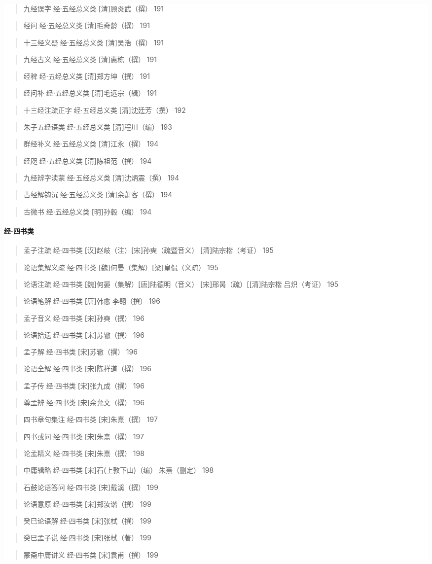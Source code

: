 >  九经误字 经·五经总义类 [清]顾炎武（撰） 191

>  经问 经·五经总义类 [清]毛奇龄（撰） 191

>  十三经义疑 经·五经总义类 [清]吴浩（撰） 191

>  九经古义 经·五经总义类 [清]惠栋（撰） 191

>  经稗 经·五经总义类 [清]郑方坤（撰） 191

>  经问补 经·五经总义类 [清]毛远宗（辑） 191

>  十三经注疏正字 经·五经总义类 [清]沈廷芳（撰） 192

>  朱子五经语类 经·五经总义类 [清]程川（编） 193

>  群经补义 经·五经总义类 [清]江永（撰） 194

>  经咫 经·五经总义类 [清]陈祖范（撰） 194

>  九经辨字渎蒙 经·五经总义类 [清]沈炳震（撰） 194

>  古经解钩沉 经·五经总义类 [清]余萧客（撰） 194

>  古微书 经·五经总义类 [明]孙毂（编） 194

#### 经·四书类

>  孟子注疏 经·四书类 [汉]赵岐（注）[宋]孙奭（疏暨音义） [清]陆宗楷（考证） 195

>  论语集解义疏 经·四书类 [魏]何晏（集解）[梁]皇侃（义疏） 195

>  论语注疏 经·四书类 [魏]何晏（集解）[唐]陆德明（音义） [宋]邢昺（疏）[[清]陆宗楷 吕炽（考证） 195

>  论语笔解 经·四书类 [唐]韩愈 李翱（撰） 196

>  孟子音义 经·四书类 [宋]孙奭（撰） 196

>  论语拾遗 经·四书类 [宋]苏辙（撰） 196

>  孟子解 经·四书类 [宋]苏辙（撰） 196

>  论语全解 经·四书类 [宋]陈祥道（撰） 196

>  孟子传 经·四书类 [宋]张九成（撰） 196

>  尊孟辨 经·四书类 [宋]余允文（撰） 196

>  四书章句集注 经·四书类 [宋]朱熹（撰） 197

>  四书或问 经·四书类 [宋]朱熹（撰） 197

>  论孟精义 经·四书类 [宋]朱熹（撰） 198

>  中庸辑略 经·四书类 [宋]石(上敦下山)（编） 朱熹（删定） 198

>  石鼓论语答问 经·四书类 [宋]戴溪（撰） 199

>  论语意原 经·四书类 [宋]郑汝谐（撰） 199

>  癸巳论语解 经·四书类 [宋]张栻（撰） 199

>  癸巳孟子说 经·四书类 [宋]张栻（著） 199

>  蒙斋中庸讲义 经·四书类 [宋]袁甫（撰） 199
